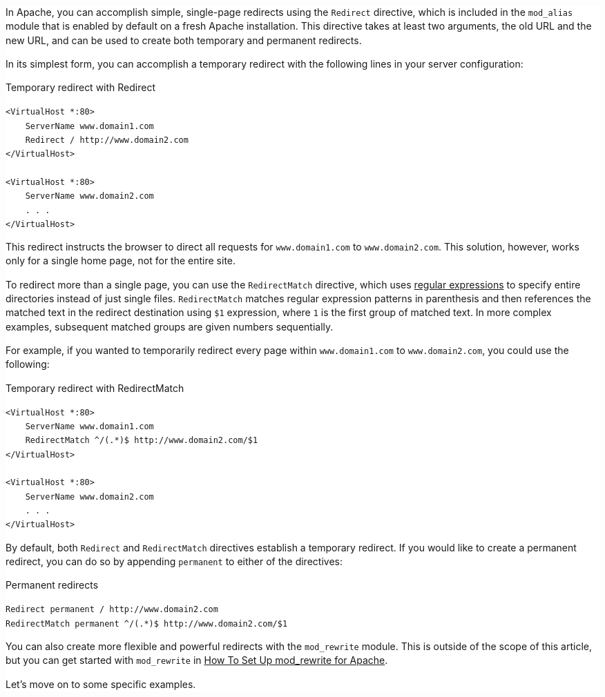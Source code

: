 In Apache, you can accomplish simple, single-page redirects using the `Redirect` directive, which is included in the `mod_alias` module that is enabled by default on a fresh Apache installation. This directive takes at least two arguments, the old URL and the new URL, and can be used to create both temporary and permanent redirects.

In its simplest form, you can accomplish a temporary redirect with the following lines in your server configuration:

Temporary redirect with Redirect

    <VirtualHost *:80>
        ServerName www.domain1.com
        Redirect / http://www.domain2.com
    </VirtualHost>
    
    <VirtualHost *:80>
        ServerName www.domain2.com
        . . .
    </VirtualHost>

This redirect instructs the browser to direct all requests for `www.domain1.com` to `www.domain2.com`. This solution, however, works only for a single home page, not for the entire site.

To redirect more than a single page, you can use the `RedirectMatch` directive, which uses [regular expressions](an-introduction-to-regular-expressions) to specify entire directories instead of just single files. `RedirectMatch` matches regular expression patterns in parenthesis and then references the matched text in the redirect destination using `$1` expression, where `1` is the first group of matched text. In more complex examples, subsequent matched groups are given numbers sequentially.

For example, if you wanted to temporarily redirect every page within `www.domain1.com` to `www.domain2.com`, you could use the following:

Temporary redirect with RedirectMatch

    <VirtualHost *:80>
        ServerName www.domain1.com
        RedirectMatch ^/(.*)$ http://www.domain2.com/$1
    </VirtualHost>
    
    <VirtualHost *:80>
        ServerName www.domain2.com
        . . .
    </VirtualHost>

By default, both `Redirect` and `RedirectMatch` directives establish a temporary redirect. If you would like to create a permanent redirect, you can do so by appending `permanent` to either of the directives:

Permanent redirects

    Redirect permanent / http://www.domain2.com
    RedirectMatch permanent ^/(.*)$ http://www.domain2.com/$1

You can also create more flexible and powerful redirects with the `mod_rewrite` module. This is outside of the scope of this article, but you can get started with `mod_rewrite` in [How To Set Up mod\_rewrite for Apache](how-to-set-up-mod_rewrite-for-apache-on-ubuntu-14-04).

Let’s move on to some specific examples.
